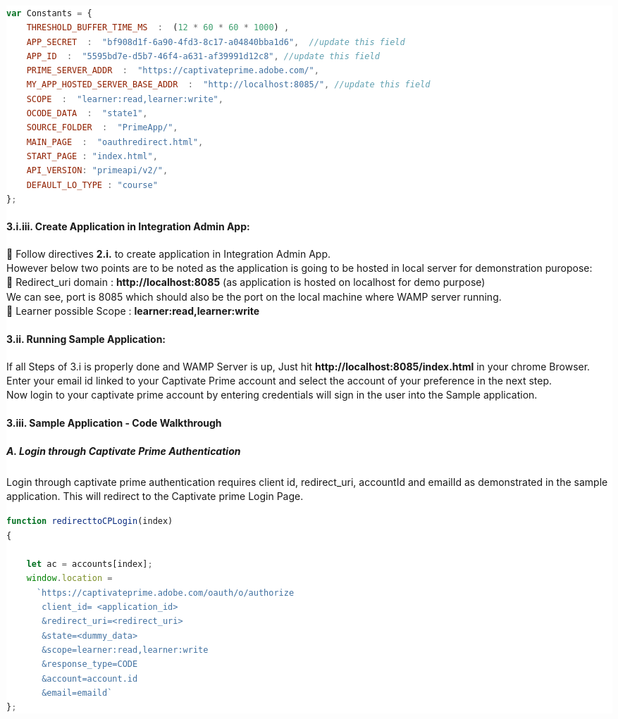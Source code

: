```javascript
var Constants = {
	THRESHOLD_BUFFER_TIME_MS  :  (12 * 60 * 60 * 1000) ,
	APP_SECRET  :  "bf908d1f-6a90-4fd3-8c17-a04840bba1d6",  //update this field
	APP_ID  :  "5595bd7e-d5b7-46f4-a631-af39991d12c8", //update this field
	PRIME_SERVER_ADDR  :  "https://captivateprime.adobe.com/", 
	MY_APP_HOSTED_SERVER_BASE_ADDR  :  "http://localhost:8085/", //update this field
	SCOPE  :  "learner:read,learner:write",
	OCODE_DATA  :  "state1",
	SOURCE_FOLDER  :  "PrimeApp/",
	MAIN_PAGE  :  "oauthredirect.html",
	START_PAGE : "index.html",
	API_VERSION: "primeapi/v2/",
	DEFAULT_LO_TYPE : "course"
};
```

#### 3.i.iii. Create Application in Integration Admin App:

 Follow directives **2.i.** to create application in Integration Admin App.  
 However below two points are to be noted as the application is going to be hosted in local server for demonstration puropose:  
 Redirect_uri domain :    **http://localhost:8085**   (as application is hosted on localhost for demo purpose)  
	We can see, port is 8085 which should also be the port on the local machine where WAMP server running.  
 Learner possible Scope  :  **learner:read,learner:write**  

#### 3.ii. Running Sample Application:
If all Steps of 3.i is properly done and WAMP Server is up, Just hit **http://localhost:8085/index.html** in your chrome Browser. Enter your email id linked to your Captivate Prime account and select the account of your preference in the next step.  
Now login to your captivate prime account by entering credentials will sign in the user into the Sample application.

#### 3.iii.  Sample Application - Code Walkthrough 

##### A. Login through Captivate Prime Authentication 
Login through captivate prime authentication requires client id, redirect_uri, accountId and emailId as demonstrated in the sample application. This will redirect to the Captivate prime Login Page.

```javascript
function redirecttoCPLogin(index)
{

	let ac = accounts[index];
	window.location =   
	  `https://captivateprime.adobe.com/oauth/o/authorize
	   client_id= <application_id>
	   &redirect_uri=<redirect_uri>
	   &state=<dummy_data>
	   &scope=learner:read,learner:write
	   &response_type=CODE
	   &account=account.id
	   &email=emaild`
};
```
